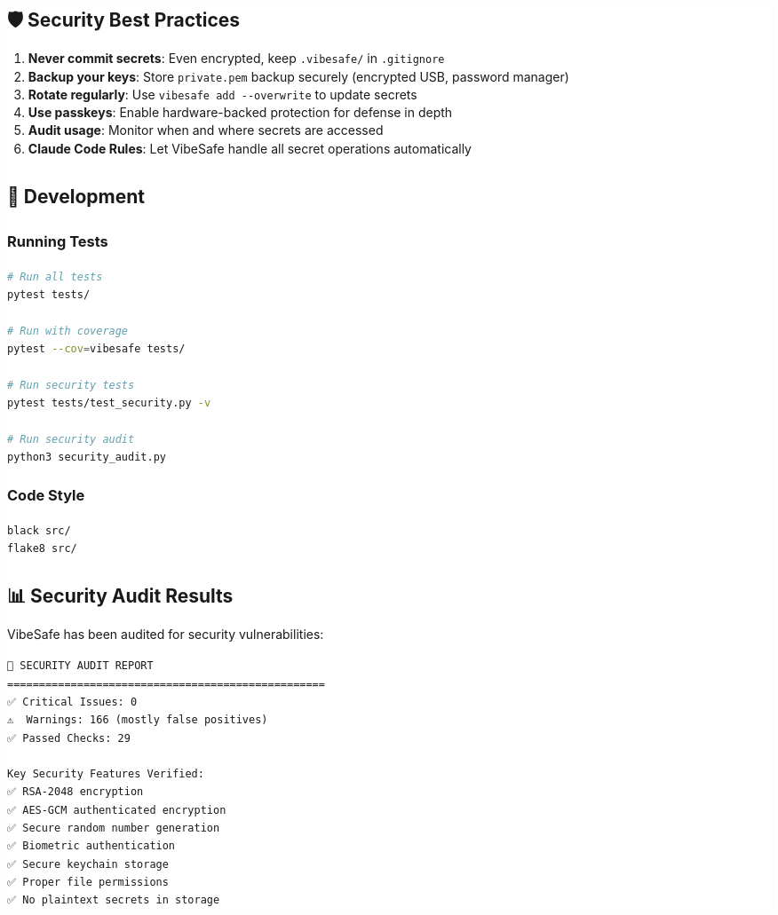 ## 🛡️ Security Best Practices

1. **Never commit secrets**: Even encrypted, keep `.vibesafe/` in `.gitignore`
2. **Backup your keys**: Store `private.pem` backup securely (encrypted USB, password manager)
3. **Rotate regularly**: Use `vibesafe add --overwrite` to update secrets
4. **Use passkeys**: Enable hardware-backed protection for defense in depth
5. **Audit usage**: Monitor when and where secrets are accessed
6. **Claude Code Rules**: Let VibeSafe handle all secret operations automatically

## 🔧 Development

### Running Tests
```bash
# Run all tests
pytest tests/

# Run with coverage
pytest --cov=vibesafe tests/

# Run security tests
pytest tests/test_security.py -v

# Run security audit
python3 security_audit.py
```

### Code Style
```bash
black src/
flake8 src/
```

## 📊 Security Audit Results

VibeSafe has been audited for security vulnerabilities:

```
🔐 SECURITY AUDIT REPORT
==================================================
✅ Critical Issues: 0
⚠️  Warnings: 166 (mostly false positives)
✅ Passed Checks: 29

Key Security Features Verified:
✅ RSA-2048 encryption
✅ AES-GCM authenticated encryption
✅ Secure random number generation
✅ Biometric authentication
✅ Secure keychain storage
✅ Proper file permissions
✅ No plaintext secrets in storage
```
